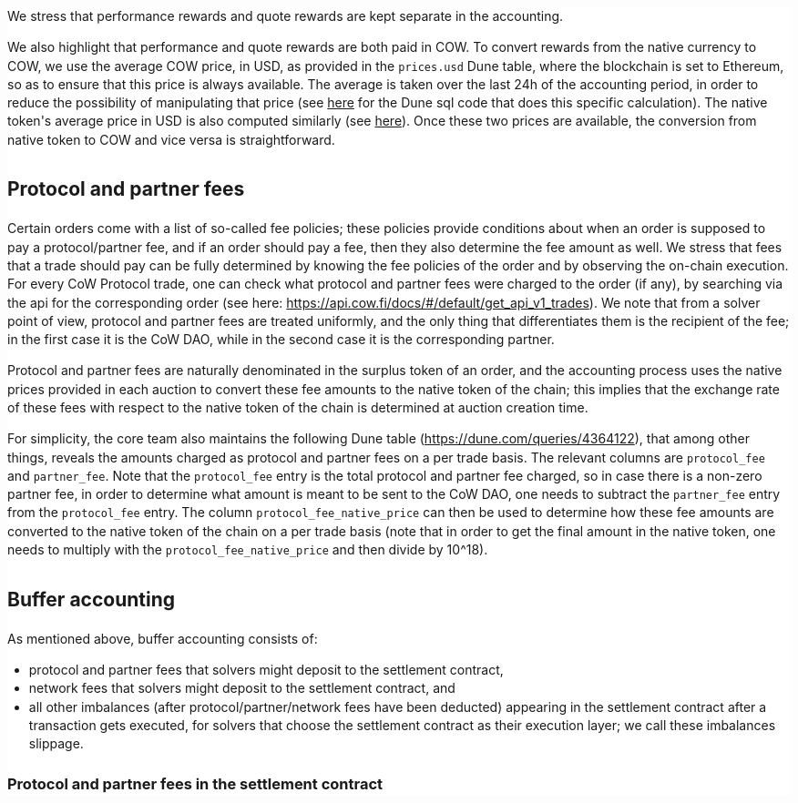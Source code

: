 We stress that performance rewards and quote rewards are kept separate in the accounting.

We also highlight that performance and quote rewards are both paid in COW. To convert rewards from the native currency to COW, we use the average COW price, in USD, as provided in the `prices.usd` Dune table, where the blockchain is set to Ethereum, so as to ensure that this price is always available. The average is taken over the last 24h of the accounting period, in order to reduce the possibility of manipulating that price (see [here](https://github.com/cowprotocol/dune-queries/blob/6ee39f14eb74fee770fe9b79ceef7b18fc5e5dba/cowprotocol/accounting/rewards/main_rewards_dashboard_query_2510345.sql#L57) for the Dune sql code that does this specific calculation). The native token's average price in USD is also computed similarly (see [here](https://github.com/cowprotocol/dune-queries/blob/6ee39f14eb74fee770fe9b79ceef7b18fc5e5dba/cowprotocol/accounting/rewards/main_rewards_dashboard_query_2510345.sql#L64)). Once these two prices are available, the conversion from native token to COW and vice versa is straightforward.


## Protocol and partner fees

Certain orders come with a list of so-called fee policies; these policies provide conditions about when an order is supposed to pay a protocol/partner fee, and if an order should pay a fee, then they also determine the fee amount as well. We stress that fees that a trade should pay can be fully determined by knowing the fee policies of the order and by observing the on-chain execution. For every CoW Protocol trade, one can check what protocol and partner fees were charged to the order (if any), by searching via the api for the corresponding order (see here: https://api.cow.fi/docs/#/default/get_api_v1_trades). We note that from a solver point of view, protocol and partner fees are treated uniformly, and the only thing that differentiates them is the recipient of the fee; in the first case it is the CoW DAO, while in the second case it is the corresponding partner.

Protocol and partner fees are naturally denominated in the surplus token of an order, and the accounting process uses the native prices provided in each auction to convert these fee amounts to the native token of the chain; this implies that the exchange rate of these fees with respect to the native token of the chain is determined at auction creation time.

For simplicity, the core team also maintains the following Dune table (https://dune.com/queries/4364122), that among other things, reveals the amounts charged as protocol and partner fees on a per trade basis. The relevant columns are `protocol_fee` and `partner_fee`. Note that the `protocol_fee` entry is the total protocol and partner fee charged, so in case there is a non-zero partner fee, in order to determine what amount is meant to be sent to the CoW DAO, one needs to subtract the `partner_fee` entry from the `protocol_fee` entry. The column `protocol_fee_native_price` can then be used to determine how these fee amounts are converted to the native token of the chain on a per trade basis (note that in order to get the final amount in the native token, one needs to multiply with the `protocol_fee_native_price` and then divide by 10^18).

## Buffer accounting

As mentioned above, buffer accounting consists of:
- protocol and partner fees that solvers might deposit to the settlement contract, 
- network fees that solvers might deposit to the settlement contract, and
- all other imbalances (after protocol/partner/network fees have been deducted) appearing in the settlement contract after a transaction gets executed, for solvers that choose the settlement contract as their execution layer; we call these imbalances slippage.

### Protocol and partner fees in the settlement contract
